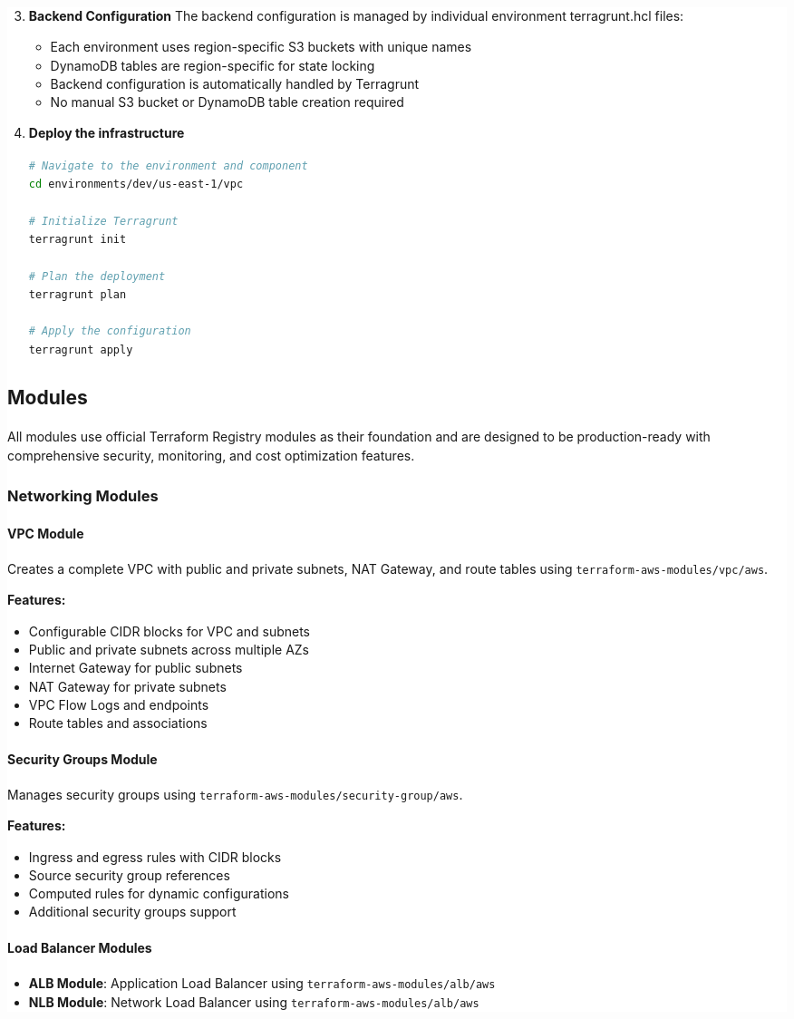 3. **Backend Configuration**
   The backend configuration is managed by individual environment terragrunt.hcl files:
   - Each environment uses region-specific S3 buckets with unique names
   - DynamoDB tables are region-specific for state locking
   - Backend configuration is automatically handled by Terragrunt
   - No manual S3 bucket or DynamoDB table creation required

4. **Deploy the infrastructure**
   ```bash
   # Navigate to the environment and component
   cd environments/dev/us-east-1/vpc
   
   # Initialize Terragrunt
   terragrunt init
   
   # Plan the deployment
   terragrunt plan
   
   # Apply the configuration
   terragrunt apply
   ```

## Modules

All modules use official Terraform Registry modules as their foundation and are designed to be production-ready with comprehensive security, monitoring, and cost optimization features.

### Networking Modules

#### VPC Module
Creates a complete VPC with public and private subnets, NAT Gateway, and route tables using `terraform-aws-modules/vpc/aws`.

**Features:**
- Configurable CIDR blocks for VPC and subnets
- Public and private subnets across multiple AZs
- Internet Gateway for public subnets
- NAT Gateway for private subnets
- VPC Flow Logs and endpoints
- Route tables and associations

#### Security Groups Module
Manages security groups using `terraform-aws-modules/security-group/aws`.

**Features:**
- Ingress and egress rules with CIDR blocks
- Source security group references
- Computed rules for dynamic configurations
- Additional security groups support

#### Load Balancer Modules
- **ALB Module**: Application Load Balancer using `terraform-aws-modules/alb/aws`
- **NLB Module**: Network Load Balancer using `terraform-aws-modules/alb/aws`

